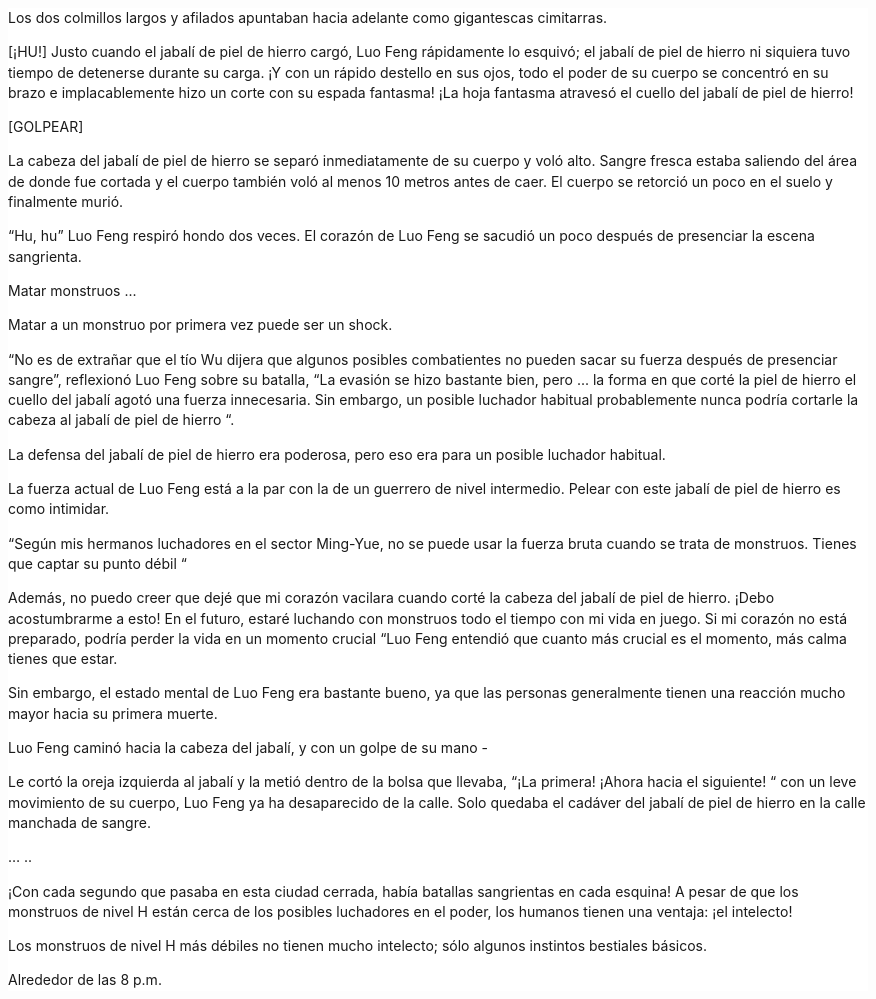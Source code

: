 Los dos colmillos largos y afilados apuntaban hacia adelante como gigantescas cimitarras.

[¡HU!] Justo cuando el jabalí de piel de hierro cargó, Luo Feng rápidamente lo esquivó; el jabalí de piel de hierro ni siquiera tuvo tiempo de detenerse durante su carga. ¡Y con un rápido destello en sus ojos, todo el poder de su cuerpo se concentró en su brazo e implacablemente hizo un corte con su espada fantasma! ¡La hoja fantasma atravesó el cuello del jabalí de piel de hierro!

[GOLPEAR]

La cabeza del jabalí de piel de hierro se separó inmediatamente de su cuerpo y voló alto. Sangre fresca estaba saliendo del área de donde fue cortada y el cuerpo también voló al menos 10 metros antes de caer. El cuerpo se retorció un poco en el suelo y finalmente murió.

“Hu, hu” Luo Feng respiró hondo dos veces. El corazón de Luo Feng se sacudió un poco después de presenciar la escena sangrienta.

Matar monstruos ...

Matar a un monstruo por primera vez puede ser un shock.

“No es de extrañar que el tío Wu dijera que algunos posibles combatientes no pueden sacar su fuerza después de presenciar sangre”, reflexionó Luo Feng sobre su batalla, “La evasión se hizo bastante bien, pero ... la forma en que corté la piel de hierro el cuello del jabalí agotó una fuerza innecesaria. Sin embargo, un posible luchador habitual probablemente nunca podría cortarle la cabeza al jabalí de piel de hierro “.

La defensa del jabalí de piel de hierro era poderosa, pero eso era para un posible luchador habitual.

La fuerza actual de Luo Feng está a la par con la de un guerrero de nivel intermedio. Pelear con este jabalí de piel de hierro es como intimidar.

“Según mis hermanos luchadores en el sector Ming-Yue, no se puede usar la fuerza bruta cuando se trata de monstruos. Tienes que captar su punto débil “

Además, no puedo creer que dejé que mi corazón vacilara cuando corté la cabeza del jabalí de piel de hierro. ¡Debo acostumbrarme a esto! En el futuro, estaré luchando con monstruos todo el tiempo con mi vida en juego. Si mi corazón no está preparado, podría perder la vida en un momento crucial “Luo Feng entendió que cuanto más crucial es el momento, más calma tienes que estar.

Sin embargo, el estado mental de Luo Feng era bastante bueno, ya que las personas generalmente tienen una reacción mucho mayor hacia su primera muerte.

Luo Feng caminó hacia la cabeza del jabalí, y con un golpe de su mano -

Le cortó la oreja izquierda al jabalí y la metió dentro de la bolsa que llevaba, “¡La primera! ¡Ahora hacia el siguiente! “ con un leve movimiento de su cuerpo, Luo Feng ya ha desaparecido de la calle. Solo quedaba el cadáver del jabalí de piel de hierro en la calle manchada de sangre.

… ..

¡Con cada segundo que pasaba en esta ciudad cerrada, había batallas sangrientas en cada esquina! A pesar de que los monstruos de nivel H están cerca de los posibles luchadores en el poder, los humanos tienen una ventaja: ¡el intelecto!

Los monstruos de nivel H más débiles no tienen mucho intelecto; sólo algunos instintos bestiales básicos.

Alrededor de las 8 p.m.
